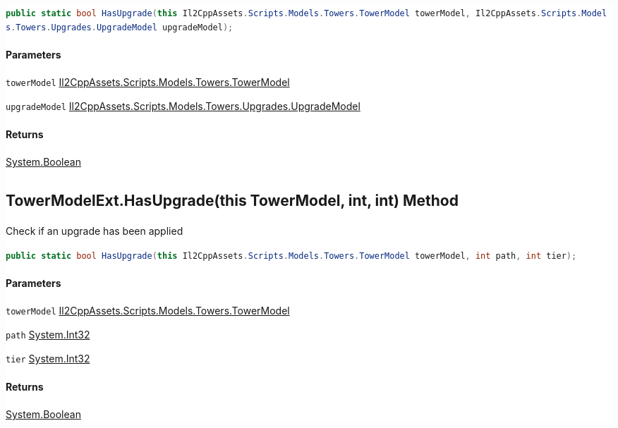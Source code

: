```csharp
public static bool HasUpgrade(this Il2CppAssets.Scripts.Models.Towers.TowerModel towerModel, Il2CppAssets.Scripts.Models.Towers.Upgrades.UpgradeModel upgradeModel);
```
#### Parameters

<a name='BTD_Mod_Helper.Extensions.TowerModelExt.HasUpgrade(thisIl2CppAssets.Scripts.Models.Towers.TowerModel,Il2CppAssets.Scripts.Models.Towers.Upgrades.UpgradeModel).towerModel'></a>

`towerModel` [Il2CppAssets.Scripts.Models.Towers.TowerModel](https://docs.microsoft.com/en-us/dotnet/api/Il2CppAssets.Scripts.Models.Towers.TowerModel 'Il2CppAssets.Scripts.Models.Towers.TowerModel')

<a name='BTD_Mod_Helper.Extensions.TowerModelExt.HasUpgrade(thisIl2CppAssets.Scripts.Models.Towers.TowerModel,Il2CppAssets.Scripts.Models.Towers.Upgrades.UpgradeModel).upgradeModel'></a>

`upgradeModel` [Il2CppAssets.Scripts.Models.Towers.Upgrades.UpgradeModel](https://docs.microsoft.com/en-us/dotnet/api/Il2CppAssets.Scripts.Models.Towers.Upgrades.UpgradeModel 'Il2CppAssets.Scripts.Models.Towers.Upgrades.UpgradeModel')

#### Returns
[System.Boolean](https://docs.microsoft.com/en-us/dotnet/api/System.Boolean 'System.Boolean')

<a name='BTD_Mod_Helper.Extensions.TowerModelExt.HasUpgrade(thisIl2CppAssets.Scripts.Models.Towers.TowerModel,int,int)'></a>

## TowerModelExt.HasUpgrade(this TowerModel, int, int) Method

Check if an upgrade has been applied

```csharp
public static bool HasUpgrade(this Il2CppAssets.Scripts.Models.Towers.TowerModel towerModel, int path, int tier);
```
#### Parameters

<a name='BTD_Mod_Helper.Extensions.TowerModelExt.HasUpgrade(thisIl2CppAssets.Scripts.Models.Towers.TowerModel,int,int).towerModel'></a>

`towerModel` [Il2CppAssets.Scripts.Models.Towers.TowerModel](https://docs.microsoft.com/en-us/dotnet/api/Il2CppAssets.Scripts.Models.Towers.TowerModel 'Il2CppAssets.Scripts.Models.Towers.TowerModel')

<a name='BTD_Mod_Helper.Extensions.TowerModelExt.HasUpgrade(thisIl2CppAssets.Scripts.Models.Towers.TowerModel,int,int).path'></a>

`path` [System.Int32](https://docs.microsoft.com/en-us/dotnet/api/System.Int32 'System.Int32')

<a name='BTD_Mod_Helper.Extensions.TowerModelExt.HasUpgrade(thisIl2CppAssets.Scripts.Models.Towers.TowerModel,int,int).tier'></a>

`tier` [System.Int32](https://docs.microsoft.com/en-us/dotnet/api/System.Int32 'System.Int32')

#### Returns
[System.Boolean](https://docs.microsoft.com/en-us/dotnet/api/System.Boolean 'System.Boolean')

<a name='BTD_Mod_Helper.Extensions.TowerModelExt.IncreaseRange(thisIl2CppAssets.Scripts.Models.Towers.TowerModel,float)'></a>
